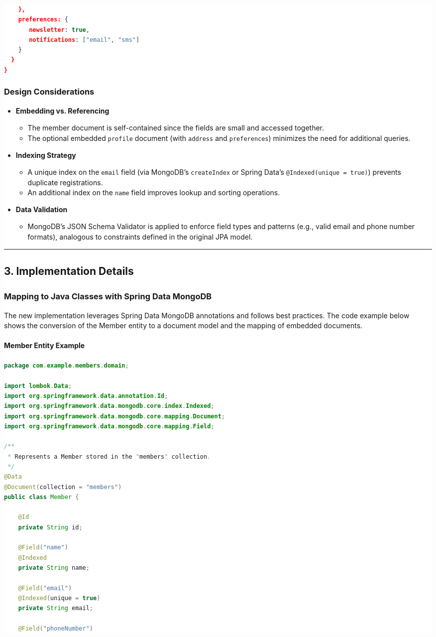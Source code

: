 ```json
    },
    preferences: {
       newsletter: true,
       notifications: ["email", "sms"]
    }
  }
}
```

### Design Considerations

- **Embedding vs. Referencing**  
  - The member document is self-contained since the fields are small and accessed together.
  - The optional embedded `profile` document (with `address` and `preferences`) minimizes the need for additional queries.

- **Indexing Strategy**  
  - A unique index on the `email` field (via MongoDB’s `createIndex` or Spring Data’s `@Indexed(unique = true)`) prevents duplicate registrations.
  - An additional index on the `name` field improves lookup and sorting operations.

- **Data Validation**  
  - MongoDB’s JSON Schema Validator is applied to enforce field types and patterns (e.g., valid email and phone number formats), analogous to constraints defined in the original JPA model.

---

## 3. Implementation Details

### Mapping to Java Classes with Spring Data MongoDB

The new implementation leverages Spring Data MongoDB annotations and follows best practices. The code example below shows the conversion of the Member entity to a document model and the mapping of embedded documents.

#### Member Entity Example

```java
package com.example.members.domain;

import lombok.Data;
import org.springframework.data.annotation.Id;
import org.springframework.data.mongodb.core.index.Indexed;
import org.springframework.data.mongodb.core.mapping.Document;
import org.springframework.data.mongodb.core.mapping.Field;

/**
 * Represents a Member stored in the "members" collection.
 */
@Data
@Document(collection = "members")
public class Member {

    @Id
    private String id;

    @Field("name")
    @Indexed
    private String name;

    @Field("email")
    @Indexed(unique = true)
    private String email;

    @Field("phoneNumber")
```